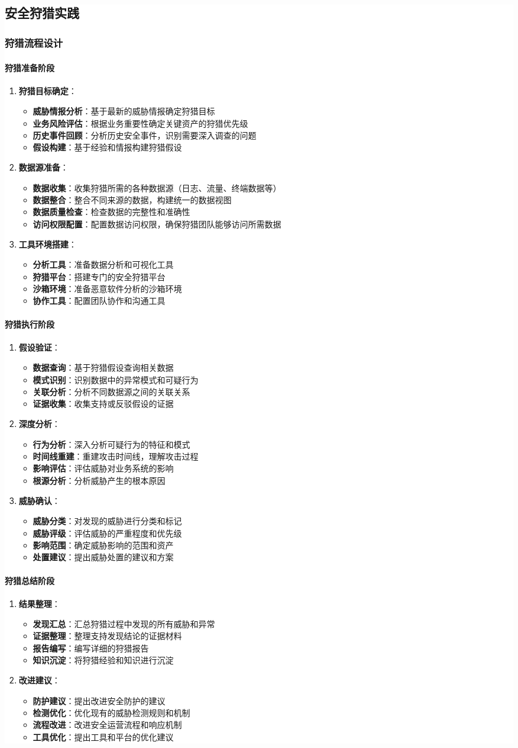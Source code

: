 ## 安全狩猎实践

### 狩猎流程设计

#### 狩猎准备阶段

1. **狩猎目标确定**：
   - **威胁情报分析**：基于最新的威胁情报确定狩猎目标
   - **业务风险评估**：根据业务重要性确定关键资产的狩猎优先级
   - **历史事件回顾**：分析历史安全事件，识别需要深入调查的问题
   - **假设构建**：基于经验和情报构建狩猎假设

2. **数据源准备**：
   - **数据收集**：收集狩猎所需的各种数据源（日志、流量、终端数据等）
   - **数据整合**：整合不同来源的数据，构建统一的数据视图
   - **数据质量检查**：检查数据的完整性和准确性
   - **访问权限配置**：配置数据访问权限，确保狩猎团队能够访问所需数据

3. **工具环境搭建**：
   - **分析工具**：准备数据分析和可视化工具
   - **狩猎平台**：搭建专门的安全狩猎平台
   - **沙箱环境**：准备恶意软件分析的沙箱环境
   - **协作工具**：配置团队协作和沟通工具

#### 狩猎执行阶段

1. **假设验证**：
   - **数据查询**：基于狩猎假设查询相关数据
   - **模式识别**：识别数据中的异常模式和可疑行为
   - **关联分析**：分析不同数据源之间的关联关系
   - **证据收集**：收集支持或反驳假设的证据

2. **深度分析**：
   - **行为分析**：深入分析可疑行为的特征和模式
   - **时间线重建**：重建攻击时间线，理解攻击过程
   - **影响评估**：评估威胁对业务系统的影响
   - **根源分析**：分析威胁产生的根本原因

3. **威胁确认**：
   - **威胁分类**：对发现的威胁进行分类和标记
   - **威胁评级**：评估威胁的严重程度和优先级
   - **影响范围**：确定威胁影响的范围和资产
   - **处置建议**：提出威胁处置的建议和方案

#### 狩猎总结阶段

1. **结果整理**：
   - **发现汇总**：汇总狩猎过程中发现的所有威胁和异常
   - **证据整理**：整理支持发现结论的证据材料
   - **报告编写**：编写详细的狩猎报告
   - **知识沉淀**：将狩猎经验和知识进行沉淀

2. **改进建议**：
   - **防护建议**：提出改进安全防护的建议
   - **检测优化**：优化现有的威胁检测规则和机制
   - **流程改进**：改进安全运营流程和响应机制
   - **工具优化**：提出工具和平台的优化建议
